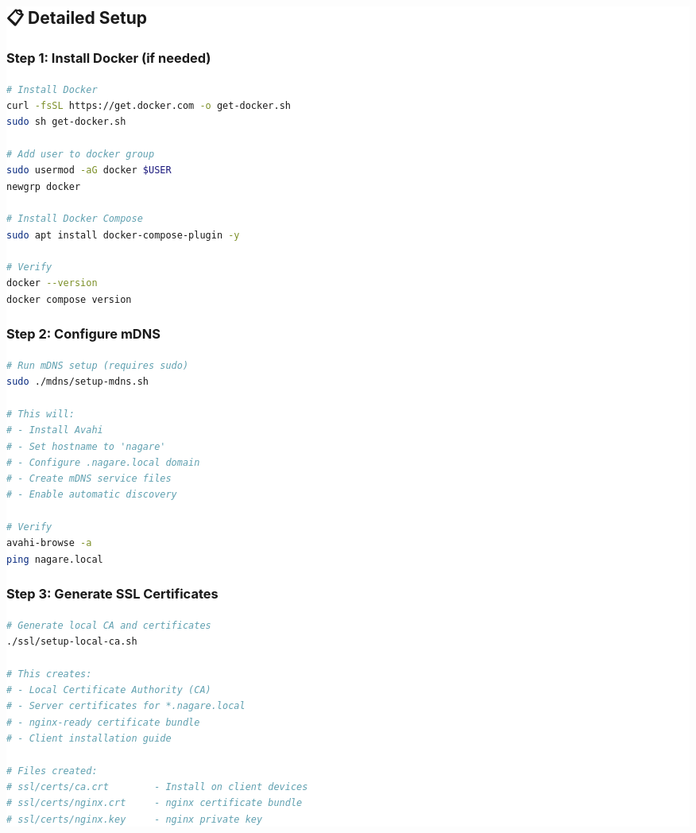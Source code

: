 
## 📋 Detailed Setup

### Step 1: Install Docker (if needed)

```bash
# Install Docker
curl -fsSL https://get.docker.com -o get-docker.sh
sudo sh get-docker.sh

# Add user to docker group
sudo usermod -aG docker $USER
newgrp docker

# Install Docker Compose
sudo apt install docker-compose-plugin -y

# Verify
docker --version
docker compose version
```

### Step 2: Configure mDNS

```bash
# Run mDNS setup (requires sudo)
sudo ./mdns/setup-mdns.sh

# This will:
# - Install Avahi
# - Set hostname to 'nagare'
# - Configure .nagare.local domain
# - Create mDNS service files
# - Enable automatic discovery

# Verify
avahi-browse -a
ping nagare.local
```

### Step 3: Generate SSL Certificates

```bash
# Generate local CA and certificates
./ssl/setup-local-ca.sh

# This creates:
# - Local Certificate Authority (CA)
# - Server certificates for *.nagare.local
# - nginx-ready certificate bundle
# - Client installation guide

# Files created:
# ssl/certs/ca.crt        - Install on client devices
# ssl/certs/nginx.crt     - nginx certificate bundle
# ssl/certs/nginx.key     - nginx private key
```
